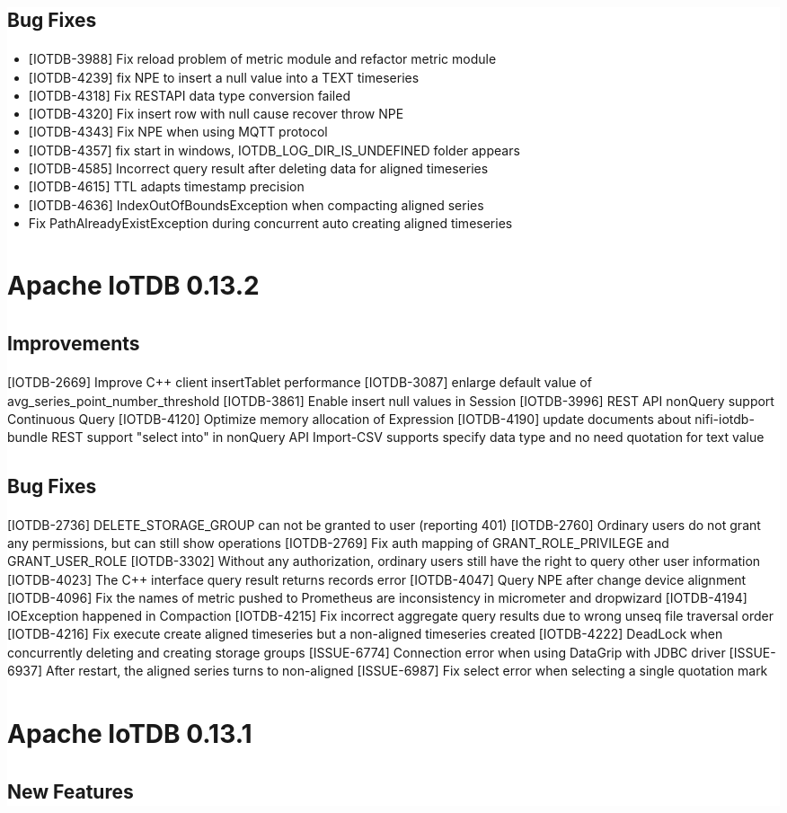 ## Bug Fixes

* [IOTDB-3988] Fix reload problem of metric module and refactor metric module
* [IOTDB-4239] fix NPE to insert a null value into a TEXT timeseries
* [IOTDB-4318] Fix RESTAPI data type conversion failed
* [IOTDB-4320] Fix insert row with null cause recover throw NPE
* [IOTDB-4343] Fix NPE when using MQTT protocol
* [IOTDB-4357] fix start in windows, IOTDB_LOG_DIR_IS_UNDEFINED folder appears
* [IOTDB-4585] Incorrect query result after deleting data for aligned timeseries
* [IOTDB-4615] TTL adapts timestamp precision
* [IOTDB-4636] IndexOutOfBoundsException when compacting aligned series
* Fix PathAlreadyExistException during concurrent auto creating aligned timeseries

# Apache IoTDB 0.13.2

## Improvements

[IOTDB-2669] Improve C++ client insertTablet performance
[IOTDB-3087] enlarge default value of avg_series_point_number_threshold
[IOTDB-3861] Enable insert null values in Session
[IOTDB-3996] REST API nonQuery support Continuous Query
[IOTDB-4120] Optimize memory allocation of Expression
[IOTDB-4190] update documents about nifi-iotdb-bundle
REST support "select into" in nonQuery API
Import-CSV supports specify data type and no need quotation for text value

## Bug Fixes

[IOTDB-2736] DELETE_STORAGE_GROUP can not be granted to user (reporting 401)
[IOTDB-2760] Ordinary users do not grant any permissions, but can still show operations
[IOTDB-2769] Fix auth mapping of GRANT_ROLE_PRIVILEGE and GRANT_USER_ROLE
[IOTDB-3302] Without any authorization, ordinary users still have the right to query other user information
[IOTDB-4023] The C++ interface query result returns records error
[IOTDB-4047] Query NPE after change device alignment
[IOTDB-4096] Fix the names of metric pushed to Prometheus are inconsistency in micrometer and dropwizard
[IOTDB-4194] IOException happened in Compaction
[IOTDB-4215] Fix incorrect aggregate query results due to wrong unseq file traversal order
[IOTDB-4216] Fix execute create aligned timeseries but a non-aligned timeseries created
[IOTDB-4222] DeadLock when concurrently deleting and creating storage groups
[ISSUE-6774] Connection error when using DataGrip with JDBC driver
[ISSUE-6937] After restart, the aligned series turns to non-aligned
[ISSUE-6987] Fix select error when selecting a single quotation mark

# Apache IoTDB 0.13.1

## New Features
